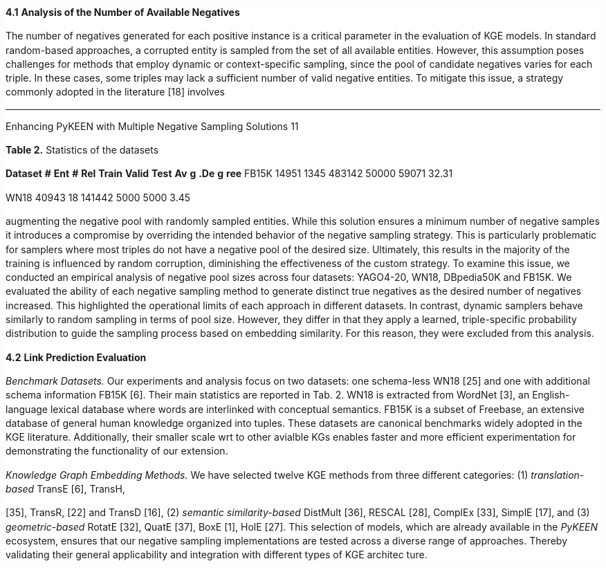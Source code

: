**4.1** **Analysis of the Number of Available Negatives**

The number of negatives generated for each positive instance is a critical parameter in the evaluation of KGE models. In standard random-based approaches, a
corrupted entity is sampled from the set of all available entities. However, this assumption poses challenges for methods that employ dynamic or context-specific
sampling, since the pool of candidate negatives varies for each triple. In these
cases, some triples may lack a sufficient number of valid negative entities. To
mitigate this issue, a strategy commonly adopted in the literature [18] involves


-----

Enhancing PyKEEN with Multiple Negative Sampling Solutions 11

**Table 2.** Statistics of the datasets

**Dataset** **#** **Ent** **#** **Rel** **Train** **Valid** **Test** **Av** **g** **.De** **g** **ree**
FB15K 14951 1345 483142 50000 59071 32.31

WN18 40943 18 141442 5000 5000 3.45

augmenting the negative pool with randomly sampled entities. While this solution ensures a minimum number of negative samples it introduces a compromise
by overriding the intended behavior of the negative sampling strategy. This is
particularly problematic for samplers where most triples do not have a negative
pool of the desired size. Ultimately, this results in the majority of the training
is influenced by random corruption, diminishing the effectiveness of the custom
strategy. To examine this issue, we conducted an empirical analysis of negative
pool sizes across four datasets: YAGO4-20, WN18, DBpedia50K and FB15K.
We evaluated the ability of each negative sampling method to generate distinct
true negatives as the desired number of negatives increased. This highlighted the
operational limits of each approach in different datasets. In contrast, dynamic
samplers behave similarly to random sampling in terms of pool size. However,
they differ in that they apply a learned, triple-specific probability distribution
to guide the sampling process based on embedding similarity. For this reason,
they were excluded from this analysis.

**4.2** **Link Prediction Evaluation**

*Benchmark Datasets.* Our experiments and analysis focus on two datasets: one
schema-less WN18 [25] and one with additional schema information FB15K [6].
Their main statistics are reported in Tab. 2. WN18 is extracted from WordNet [3],
an English-language lexical database where words are interlinked with conceptual semantics. FB15K is a subset of Freebase, an extensive database of general
human knowledge organized into tuples. These datasets are canonical benchmarks widely adopted in the KGE literature. Additionally, their smaller scale
wrt to other avialble KGs enables faster and more efficient experimentation for
demonstrating the functionality of our extension.

*Knowledge Graph Embedding Methods.* We have selected twelve KGE methods from three different categories: (1) *translation-based* TransE [6], TransH,

[35], TransR, [22] and TransD [16], (2) *semantic similarity-based* DistMult [36],
RESCAL [28], ComplEx [33], SimplE [17], and (3) *geometric-based* RotatE [32],
QuatE [37], BoxE [1], HolE [27]. This selection of models, which are already
available in the *PyKEEN* ecosystem, ensures that our negative sampling implementations are tested across a diverse range of approaches. Thereby validating
their general applicability and integration with different types of KGE architec
ture.
